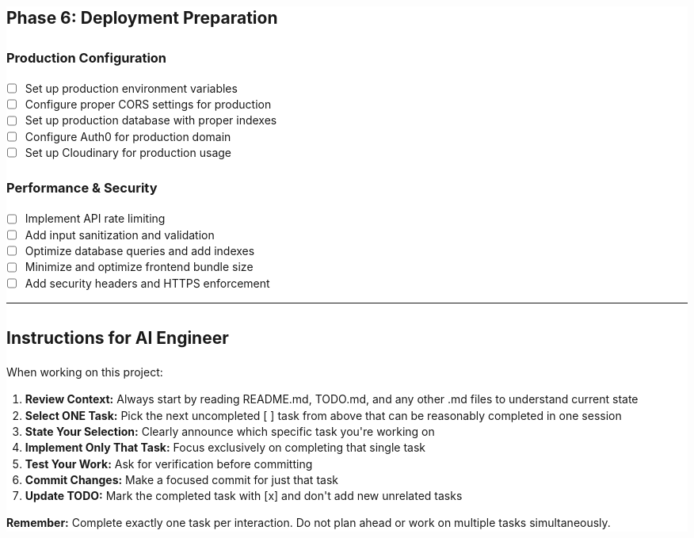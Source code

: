 ## Phase 6: Deployment Preparation

### Production Configuration
- [ ] Set up production environment variables
- [ ] Configure proper CORS settings for production
- [ ] Set up production database with proper indexes
- [ ] Configure Auth0 for production domain
- [ ] Set up Cloudinary for production usage

### Performance & Security
- [ ] Implement API rate limiting
- [ ] Add input sanitization and validation
- [ ] Optimize database queries and add indexes
- [ ] Minimize and optimize frontend bundle size
- [ ] Add security headers and HTTPS enforcement

---

## Instructions for AI Engineer

When working on this project:

1. **Review Context:** Always start by reading README.md, TODO.md, and any other .md files to understand current state
2. **Select ONE Task:** Pick the next uncompleted [ ] task from above that can be reasonably completed in one session
3. **State Your Selection:** Clearly announce which specific task you're working on
4. **Implement Only That Task:** Focus exclusively on completing that single task
5. **Test Your Work:** Ask for verification before committing
6. **Commit Changes:** Make a focused commit for just that task
7. **Update TODO:** Mark the completed task with [x] and don't add new unrelated tasks

**Remember:** Complete exactly one task per interaction. Do not plan ahead or work on multiple tasks simultaneously.